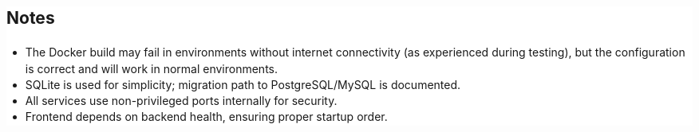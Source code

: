 ## Notes

- The Docker build may fail in environments without internet connectivity (as experienced during testing), but the configuration is correct and will work in normal environments.
- SQLite is used for simplicity; migration path to PostgreSQL/MySQL is documented.
- All services use non-privileged ports internally for security.
- Frontend depends on backend health, ensuring proper startup order.
